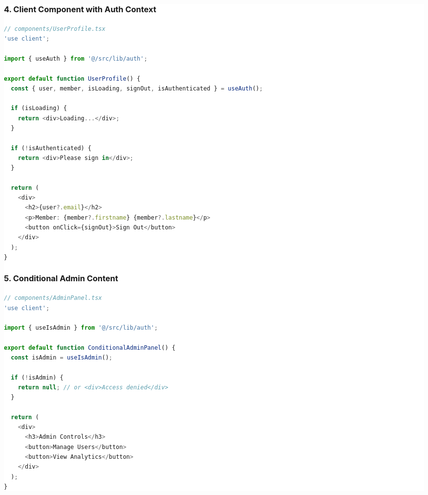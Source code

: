 ```typescript
```

### 4. Client Component with Auth Context
```typescript
// components/UserProfile.tsx
'use client';

import { useAuth } from '@/src/lib/auth';

export default function UserProfile() {
  const { user, member, isLoading, signOut, isAuthenticated } = useAuth();
  
  if (isLoading) {
    return <div>Loading...</div>;
  }
  
  if (!isAuthenticated) {
    return <div>Please sign in</div>;
  }
  
  return (
    <div>
      <h2>{user?.email}</h2>
      <p>Member: {member?.firstname} {member?.lastname}</p>
      <button onClick={signOut}>Sign Out</button>
    </div>
  );
}
```

### 5. Conditional Admin Content
```typescript
// components/AdminPanel.tsx
'use client';

import { useIsAdmin } from '@/src/lib/auth';

export default function ConditionalAdminPanel() {
  const isAdmin = useIsAdmin();
  
  if (!isAdmin) {
    return null; // or <div>Access denied</div>
  }
  
  return (
    <div>
      <h3>Admin Controls</h3>
      <button>Manage Users</button>
      <button>View Analytics</button>
    </div>
  );
}
```

